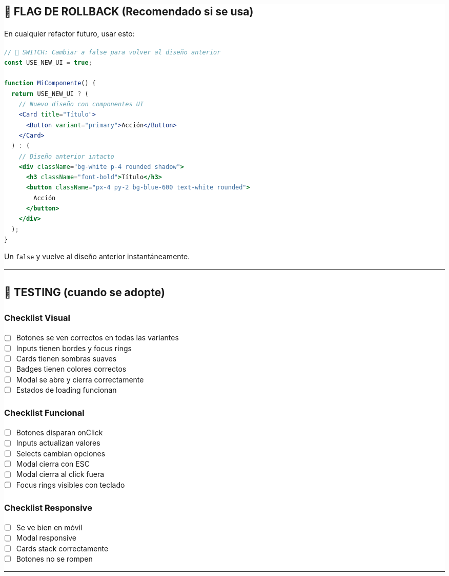 
## 🔄 FLAG DE ROLLBACK (Recomendado si se usa)

En cualquier refactor futuro, usar esto:

```jsx
// 🔧 SWITCH: Cambiar a false para volver al diseño anterior
const USE_NEW_UI = true;

function MiComponente() {
  return USE_NEW_UI ? (
    // Nuevo diseño con componentes UI
    <Card title="Título">
      <Button variant="primary">Acción</Button>
    </Card>
  ) : (
    // Diseño anterior intacto
    <div className="bg-white p-4 rounded shadow">
      <h3 className="font-bold">Título</h3>
      <button className="px-4 py-2 bg-blue-600 text-white rounded">
        Acción
      </button>
    </div>
  );
}
```

Un `false` y vuelve al diseño anterior instantáneamente.

---

## 🧪 TESTING (cuando se adopte)

### Checklist Visual
- [ ] Botones se ven correctos en todas las variantes
- [ ] Inputs tienen bordes y focus rings
- [ ] Cards tienen sombras suaves
- [ ] Badges tienen colores correctos
- [ ] Modal se abre y cierra correctamente
- [ ] Estados de loading funcionan

### Checklist Funcional
- [ ] Botones disparan onClick
- [ ] Inputs actualizan valores
- [ ] Selects cambian opciones
- [ ] Modal cierra con ESC
- [ ] Modal cierra al click fuera
- [ ] Focus rings visibles con teclado

### Checklist Responsive
- [ ] Se ve bien en móvil
- [ ] Modal responsive
- [ ] Cards stack correctamente
- [ ] Botones no se rompen

---